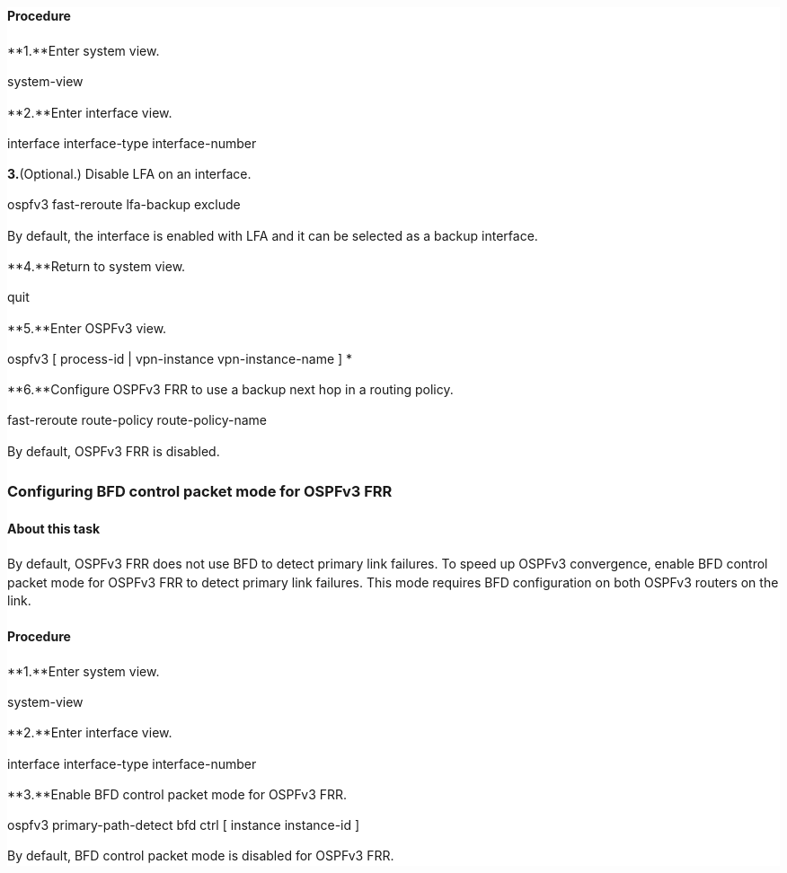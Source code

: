 #### Procedure

**1\.**Enter system view.

system-view

**2\.**Enter interface view.

interface interface-type interface-number

**3\.**(Optional.) Disable LFA on an interface.

ospfv3 fast-reroute lfa-backup exclude

By default, the interface is enabled with
LFA and it can be selected as a backup interface.

**4\.**Return to system view.

quit

**5\.**Enter OSPFv3 view.

ospfv3 \[ process-id \| vpn-instance vpn-instance-name
] \*

**6\.**Configure OSPFv3 FRR to use a backup next
hop in a routing policy.

fast-reroute route-policy route-policy-name

By default, OSPFv3 FRR is disabled.

### Configuring BFD control packet mode for OSPFv3 FRR

#### About this task

By default, OSPFv3 FRR does not use BFD to
detect primary link failures. To speed up OSPFv3 convergence, enable BFD
control packet mode for OSPFv3 FRR to detect primary link failures. This mode
requires BFD configuration on both OSPFv3 routers on the link.

#### Procedure

**1\.**Enter system view.

system-view

**2\.**Enter interface view.

interface interface-type
interface-number

**3\.**Enable BFD control packet mode for OSPFv3
FRR.

ospfv3 primary-path-detect bfd ctrl \[ instance instance-id ]

By default, BFD control packet mode is
disabled for OSPFv3 FRR.
